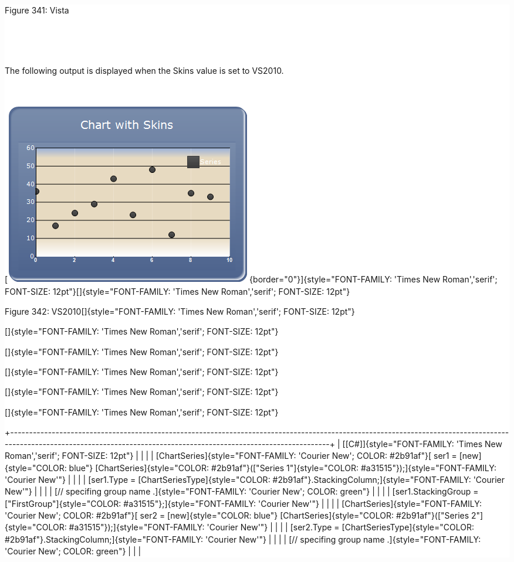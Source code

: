 
Figure 341: Vista

 

 

The following output is displayed when the Skins value is set to VS2010.

 

[![](ImagesExt/image84_341.png){border="0"}]{style="FONT-FAMILY: 'Times New Roman','serif'; FONT-SIZE: 12pt"}[]{style="FONT-FAMILY: 'Times New Roman','serif'; FONT-SIZE: 12pt"}

Figure 342: VS2010[]{style="FONT-FAMILY: 'Times New Roman','serif'; FONT-SIZE: 12pt"}

[]{style="FONT-FAMILY: 'Times New Roman','serif'; FONT-SIZE: 12pt"} 

[]{style="FONT-FAMILY: 'Times New Roman','serif'; FONT-SIZE: 12pt"} 

[]{style="FONT-FAMILY: 'Times New Roman','serif'; FONT-SIZE: 12pt"} 

[]{style="FONT-FAMILY: 'Times New Roman','serif'; FONT-SIZE: 12pt"} 

[]{style="FONT-FAMILY: 'Times New Roman','serif'; FONT-SIZE: 12pt"} 

+--------------------------------------------------------------------------------------------------------------------------------------------------------------------------------------------------------------------------+
| [\[C#\]]{style="FONT-FAMILY: 'Times New Roman','serif'; FONT-SIZE: 12pt"}                                                                                                                                                |
|                                                                                                                                                                                                                          |
| [ChartSeries]{style="FONT-FAMILY: 'Courier New'; COLOR: #2b91af"}[ ser1 = [new]{style="COLOR: blue"} [ChartSeries]{style="COLOR: #2b91af"}([\"Series 1\"]{style="COLOR: #a31515"});]{style="FONT-FAMILY: 'Courier New'"} |
|                                                                                                                                                                                                                          |
| [ser1.Type = [ChartSeriesType]{style="COLOR: #2b91af"}.StackingColumn;]{style="FONT-FAMILY: 'Courier New'"}                                                                                                              |
|                                                                                                                                                                                                                          |
| [// specifing group name .]{style="FONT-FAMILY: 'Courier New'; COLOR: green"}                                                                                                                                            |
|                                                                                                                                                                                                                          |
| [ser1.StackingGroup = [\"FirstGroup\"]{style="COLOR: #a31515"};]{style="FONT-FAMILY: 'Courier New'"}                                                                                                                     |
|                                                                                                                                                                                                                          |
| [ChartSeries]{style="FONT-FAMILY: 'Courier New'; COLOR: #2b91af"}[ ser2 = [new]{style="COLOR: blue"} [ChartSeries]{style="COLOR: #2b91af"}([\"Series 2\"]{style="COLOR: #a31515"});]{style="FONT-FAMILY: 'Courier New'"} |
|                                                                                                                                                                                                                          |
| [ser2.Type = [ChartSeriesType]{style="COLOR: #2b91af"}.StackingColumn;]{style="FONT-FAMILY: 'Courier New'"}                                                                                                              |
|                                                                                                                                                                                                                          |
| [// specifing group name .]{style="FONT-FAMILY: 'Courier New'; COLOR: green"}                                                                                                                                            |
|                                                                                                                                                                                                                          |